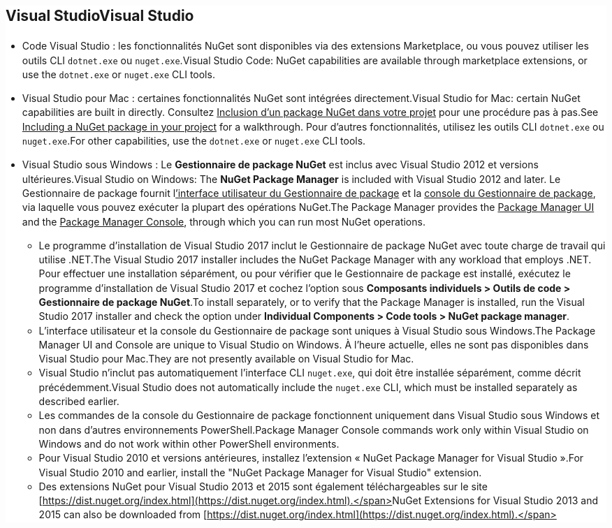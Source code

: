 ## <a name="visual-studio"></a><span data-ttu-id="4c80b-143">Visual Studio</span><span class="sxs-lookup"><span data-stu-id="4c80b-143">Visual Studio</span></span>

- <span data-ttu-id="4c80b-144">Code Visual Studio : les fonctionnalités NuGet sont disponibles via des extensions Marketplace, ou vous pouvez utiliser les outils CLI `dotnet.exe` ou `nuget.exe`.</span><span class="sxs-lookup"><span data-stu-id="4c80b-144">Visual Studio Code: NuGet capabilities are available through marketplace extensions, or use the `dotnet.exe` or `nuget.exe` CLI tools.</span></span>

- <span data-ttu-id="4c80b-145">Visual Studio pour Mac : certaines fonctionnalités NuGet sont intégrées directement.</span><span class="sxs-lookup"><span data-stu-id="4c80b-145">Visual Studio for Mac: certain NuGet capabilities are built in directly.</span></span> <span data-ttu-id="4c80b-146">Consultez [Inclusion d’un package NuGet dans votre projet](/visualstudio/mac/nuget-walkthrough) pour une procédure pas à pas.</span><span class="sxs-lookup"><span data-stu-id="4c80b-146">See [Including a NuGet package in your project](/visualstudio/mac/nuget-walkthrough) for a walkthrough.</span></span> <span data-ttu-id="4c80b-147">Pour d’autres fonctionnalités, utilisez les outils CLI `dotnet.exe` ou `nuget.exe`.</span><span class="sxs-lookup"><span data-stu-id="4c80b-147">For other capabilities, use the `dotnet.exe` or `nuget.exe` CLI tools.</span></span>

- <span data-ttu-id="4c80b-148">Visual Studio sous Windows : Le **Gestionnaire de package NuGet** est inclus avec Visual Studio 2012 et versions ultérieures.</span><span class="sxs-lookup"><span data-stu-id="4c80b-148">Visual Studio on Windows: The **NuGet Package Manager** is included with Visual Studio 2012 and later.</span></span> <span data-ttu-id="4c80b-149">Le Gestionnaire de package fournit l[’interface utilisateur du Gestionnaire de package](tools/package-manager-ui.md) et la [console du Gestionnaire de package](tools/package-manager-console.md), via laquelle vous pouvez exécuter la plupart des opérations NuGet.</span><span class="sxs-lookup"><span data-stu-id="4c80b-149">The Package Manager provides the [Package Manager UI](tools/package-manager-ui.md) and the [Package Manager Console](tools/package-manager-console.md), through which you can run most NuGet operations.</span></span>
  - <span data-ttu-id="4c80b-150">Le programme d’installation de Visual Studio 2017 inclut le Gestionnaire de package NuGet avec toute charge de travail qui utilise .NET.</span><span class="sxs-lookup"><span data-stu-id="4c80b-150">The Visual Studio 2017 installer includes the NuGet Package Manager with any workload that employs .NET.</span></span> <span data-ttu-id="4c80b-151">Pour effectuer une installation séparément, ou pour vérifier que le Gestionnaire de package est installé, exécutez le programme d’installation de Visual Studio 2017 et cochez l’option sous **Composants individuels > Outils de code > Gestionnaire de package NuGet**.</span><span class="sxs-lookup"><span data-stu-id="4c80b-151">To install separately, or to verify that the Package Manager is installed, run the Visual Studio 2017 installer and check the option under **Individual Components > Code tools > NuGet package manager**.</span></span>
  - <span data-ttu-id="4c80b-152">L’interface utilisateur et la console du Gestionnaire de package sont uniques à Visual Studio sous Windows.</span><span class="sxs-lookup"><span data-stu-id="4c80b-152">The Package Manager UI and Console are unique to Visual Studio on Windows.</span></span> <span data-ttu-id="4c80b-153">À l’heure actuelle, elles ne sont pas disponibles dans Visual Studio pour Mac.</span><span class="sxs-lookup"><span data-stu-id="4c80b-153">They are not presently available on Visual Studio for Mac.</span></span>
  - <span data-ttu-id="4c80b-154">Visual Studio n’inclut pas automatiquement l’interface CLI `nuget.exe`, qui doit être installée séparément, comme décrit précédemment.</span><span class="sxs-lookup"><span data-stu-id="4c80b-154">Visual Studio does not automatically include the `nuget.exe` CLI, which must be installed separately as described earlier.</span></span>
  - <span data-ttu-id="4c80b-155">Les commandes de la console du Gestionnaire de package fonctionnent uniquement dans Visual Studio sous Windows et non dans d’autres environnements PowerShell.</span><span class="sxs-lookup"><span data-stu-id="4c80b-155">Package Manager Console commands work only within Visual Studio on Windows and do not work within other PowerShell environments.</span></span>
  - <span data-ttu-id="4c80b-156">Pour Visual Studio 2010 et versions antérieures, installez l’extension « NuGet Package Manager for Visual Studio ».</span><span class="sxs-lookup"><span data-stu-id="4c80b-156">For Visual Studio 2010 and earlier, install the "NuGet Package Manager for Visual Studio" extension.</span></span>
  - <span data-ttu-id="4c80b-157">Des extensions NuGet pour Visual Studio 2013 et 2015 sont également téléchargeables sur le site [https://dist.nuget.org/index.html](https://dist.nuget.org/index.html).</span><span class="sxs-lookup"><span data-stu-id="4c80b-157">NuGet Extensions for Visual Studio 2013 and 2015 can also be downloaded from [https://dist.nuget.org/index.html](https://dist.nuget.org/index.html).</span></span>